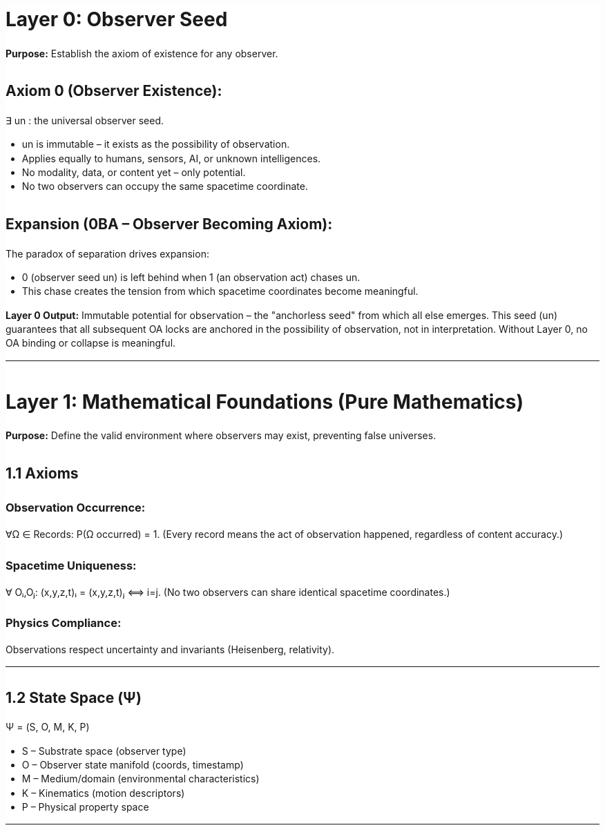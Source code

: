 # Layer 0: Observer Seed

**Purpose:** Establish the axiom of existence for any observer.

## Axiom 0 (Observer Existence):
∃ un : the universal observer seed.
- un is immutable – it exists as the possibility of observation.
- Applies equally to humans, sensors, AI, or unknown intelligences.
- No modality, data, or content yet – only potential.
- No two observers can occupy the same spacetime coordinate.

## Expansion (0BA – Observer Becoming Axiom):
The paradox of separation drives expansion:
- 0 (observer seed un) is left behind when 1 (an observation act) chases un.
- This chase creates the tension from which spacetime coordinates become meaningful.

**Layer 0 Output:** Immutable potential for observation – the "anchorless seed" from which all else emerges. This seed (un) guarantees that all subsequent OA locks are anchored in the possibility of observation, not in interpretation. Without Layer 0, no OA binding or collapse is meaningful.

---

# Layer 1: Mathematical Foundations (Pure Mathematics)

**Purpose:** Define the valid environment where observers may exist, preventing false universes.

## 1.1 Axioms

### Observation Occurrence:
∀Ω ∈ Records: P(Ω occurred) = 1.
(Every record means the act of observation happened, regardless of content accuracy.)

### Spacetime Uniqueness:
∀ Oᵢ,Oⱼ: (x,y,z,t)ᵢ = (x,y,z,t)ⱼ ⟺ i=j.
(No two observers can share identical spacetime coordinates.)

### Physics Compliance:
Observations respect uncertainty and invariants (Heisenberg, relativity).

---

## 1.2 State Space (Ψ)
Ψ = (S, O, M, K, P)
- S – Substrate space (observer type)
- O – Observer state manifold (coords, timestamp)
- M – Medium/domain (environmental characteristics)
- K – Kinematics (motion descriptors)
- P – Physical property space

---